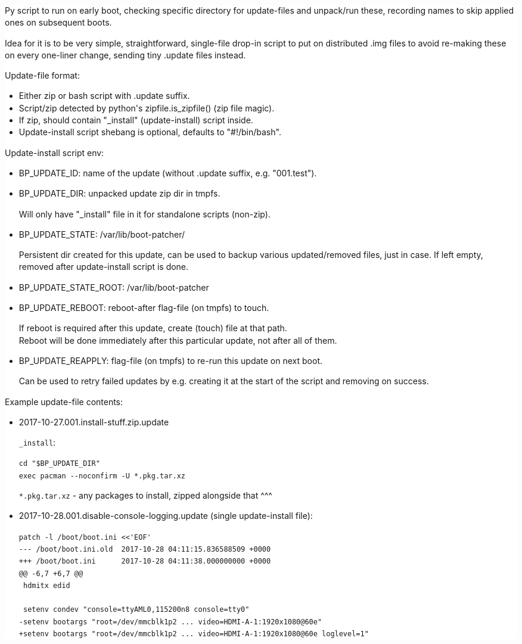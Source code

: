 Py script to run on early boot, checking specific directory for update-files
and unpack/run these, recording names to skip applied ones on subsequent boots.

Idea for it is to be very simple, straightforward, single-file drop-in script to
put on distributed .img files to avoid re-making these on every one-liner change,
sending tiny .update files instead.

Update-file format:

- Either zip or bash script with .update suffix.
- Script/zip detected by python's zipfile.is_zipfile() (zip file magic).
- If zip, should contain "_install" (update-install) script inside.
- Update-install script shebang is optional, defaults to "#!/bin/bash".

Update-install script env:

- BP_UPDATE_ID: name of the update (without .update suffix, e.g. "001.test").

- BP_UPDATE_DIR: unpacked update zip dir in tmpfs.

    Will only have "_install" file in it for standalone scripts (non-zip).

- BP_UPDATE_STATE: /var/lib/boot-patcher/<update-id>

    Persistent dir created for this update, can be used to backup various
    updated/removed files, just in case.
    If left empty, removed after update-install script is done.

- BP_UPDATE_STATE_ROOT: /var/lib/boot-patcher

- BP_UPDATE_REBOOT: reboot-after flag-file (on tmpfs) to touch.

    If reboot is required after this update, create (touch) file at that path.\
    Reboot will be done immediately after this particular update, not after all of them.

- BP_UPDATE_REAPPLY: flag-file (on tmpfs) to re-run this update on next boot.

    Can be used to retry failed updates by e.g. creating it at the start of the
    script and removing on success.

Example update-file contents:

-   2017-10-27.001.install-stuff.zip.update

    `_install`:

        cd "$BP_UPDATE_DIR"
        exec pacman --noconfirm -U *.pkg.tar.xz

    `*.pkg.tar.xz` - any packages to install, zipped alongside that ^^^

-   2017-10-28.001.disable-console-logging.update (single update-install file):

        patch -l /boot/boot.ini <<'EOF'
        --- /boot/boot.ini.old  2017-10-28 04:11:15.836588509 +0000
        +++ /boot/boot.ini      2017-10-28 04:11:38.000000000 +0000
        @@ -6,7 +6,7 @@
         hdmitx edid

         setenv condev "console=ttyAML0,115200n8 console=tty0"
        -setenv bootargs "root=/dev/mmcblk1p2 ... video=HDMI-A-1:1920x1080@60e"
        +setenv bootargs "root=/dev/mmcblk1p2 ... video=HDMI-A-1:1920x1080@60e loglevel=1"
